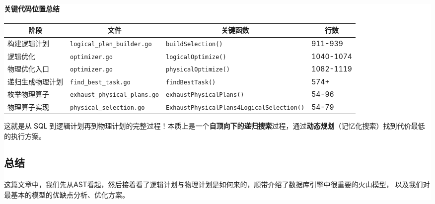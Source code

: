 
#### 关键代码位置总结

| 阶段 | 文件 | 关键函数 | 行数 |
|------|------|---------|------|
| 构建逻辑计划 | `logical_plan_builder.go` | `buildSelection()` | 911-939 |
| 逻辑优化 | `optimizer.go` | `logicalOptimize()` | 1040-1074 |
| 物理优化入口 | `optimizer.go` | `physicalOptimize()` | 1082-1119 |
| 递归生成物理计划 | `find_best_task.go` | `findBestTask()` | 574+ |
| 枚举物理算子 | `exhaust_physical_plans.go` | `exhaustPhysicalPlans()` | 54-96 |
| 物理算子实现 | `physical_selection.go` | `ExhaustPhysicalPlans4LogicalSelection()` | 54-79 |

这就是从 SQL 到逻辑计划再到物理计划的完整过程！本质上是一个**自顶向下的递归搜索**过程，通过**动态规划**（记忆化搜索）找到代价最低的执行方案。

## 总结

这篇文章中，我们先从AST看起，然后接着看了逻辑计划与物理计划是如何来的，顺带介绍了数据库引擎中很重要的火山模型，
以及我们对最基本的模型的优缺点分析、优化方案。
